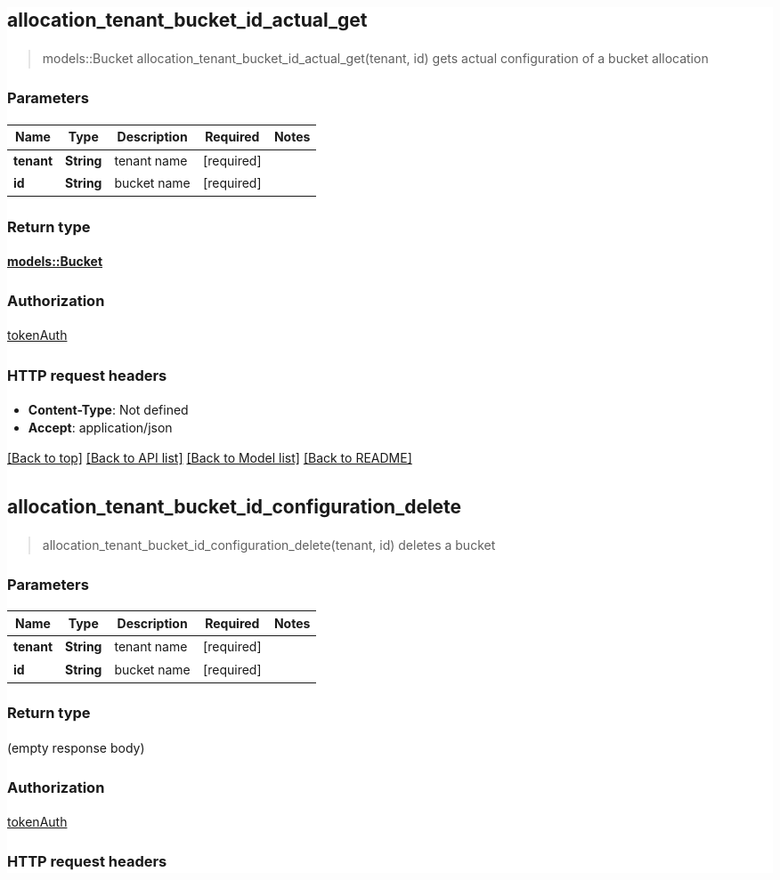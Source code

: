 
## allocation_tenant_bucket_id_actual_get

> models::Bucket allocation_tenant_bucket_id_actual_get(tenant, id)
gets actual configuration of a bucket allocation

### Parameters


Name | Type | Description  | Required | Notes
------------- | ------------- | ------------- | ------------- | -------------
**tenant** | **String** | tenant name | [required] |
**id** | **String** | bucket name | [required] |

### Return type

[**models::Bucket**](Bucket.md)

### Authorization

[tokenAuth](../README.md#tokenAuth)

### HTTP request headers

- **Content-Type**: Not defined
- **Accept**: application/json

[[Back to top]](#) [[Back to API list]](../README.md#documentation-for-api-endpoints) [[Back to Model list]](../README.md#documentation-for-models) [[Back to README]](../README.md)


## allocation_tenant_bucket_id_configuration_delete

> allocation_tenant_bucket_id_configuration_delete(tenant, id)
deletes a bucket

### Parameters


Name | Type | Description  | Required | Notes
------------- | ------------- | ------------- | ------------- | -------------
**tenant** | **String** | tenant name | [required] |
**id** | **String** | bucket name | [required] |

### Return type

 (empty response body)

### Authorization

[tokenAuth](../README.md#tokenAuth)

### HTTP request headers
